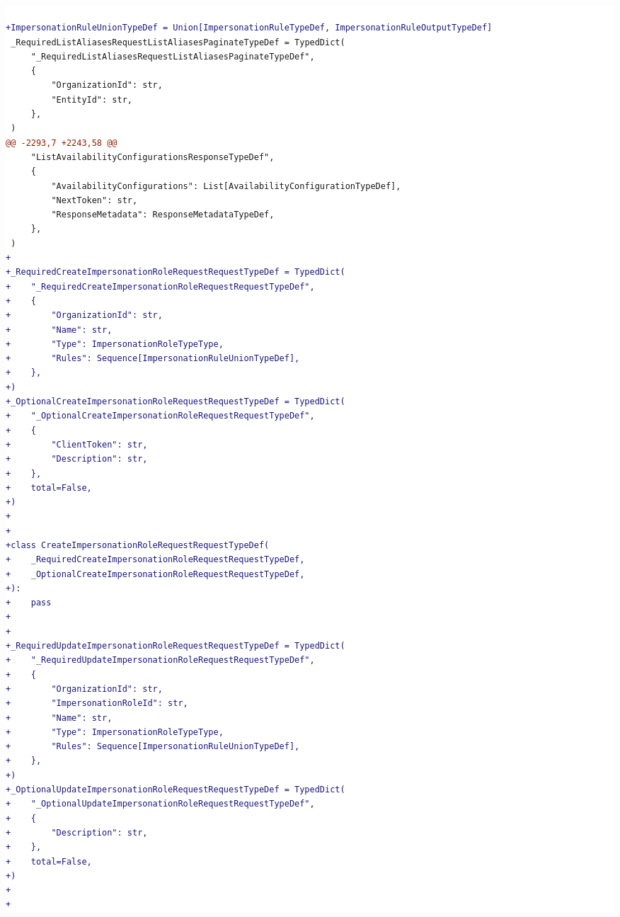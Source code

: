 ```diff
 
+ImpersonationRuleUnionTypeDef = Union[ImpersonationRuleTypeDef, ImpersonationRuleOutputTypeDef]
 _RequiredListAliasesRequestListAliasesPaginateTypeDef = TypedDict(
     "_RequiredListAliasesRequestListAliasesPaginateTypeDef",
     {
         "OrganizationId": str,
         "EntityId": str,
     },
 )
@@ -2293,7 +2243,58 @@
     "ListAvailabilityConfigurationsResponseTypeDef",
     {
         "AvailabilityConfigurations": List[AvailabilityConfigurationTypeDef],
         "NextToken": str,
         "ResponseMetadata": ResponseMetadataTypeDef,
     },
 )
+
+_RequiredCreateImpersonationRoleRequestRequestTypeDef = TypedDict(
+    "_RequiredCreateImpersonationRoleRequestRequestTypeDef",
+    {
+        "OrganizationId": str,
+        "Name": str,
+        "Type": ImpersonationRoleTypeType,
+        "Rules": Sequence[ImpersonationRuleUnionTypeDef],
+    },
+)
+_OptionalCreateImpersonationRoleRequestRequestTypeDef = TypedDict(
+    "_OptionalCreateImpersonationRoleRequestRequestTypeDef",
+    {
+        "ClientToken": str,
+        "Description": str,
+    },
+    total=False,
+)
+
+
+class CreateImpersonationRoleRequestRequestTypeDef(
+    _RequiredCreateImpersonationRoleRequestRequestTypeDef,
+    _OptionalCreateImpersonationRoleRequestRequestTypeDef,
+):
+    pass
+
+
+_RequiredUpdateImpersonationRoleRequestRequestTypeDef = TypedDict(
+    "_RequiredUpdateImpersonationRoleRequestRequestTypeDef",
+    {
+        "OrganizationId": str,
+        "ImpersonationRoleId": str,
+        "Name": str,
+        "Type": ImpersonationRoleTypeType,
+        "Rules": Sequence[ImpersonationRuleUnionTypeDef],
+    },
+)
+_OptionalUpdateImpersonationRoleRequestRequestTypeDef = TypedDict(
+    "_OptionalUpdateImpersonationRoleRequestRequestTypeDef",
+    {
+        "Description": str,
+    },
+    total=False,
+)
+
+
```